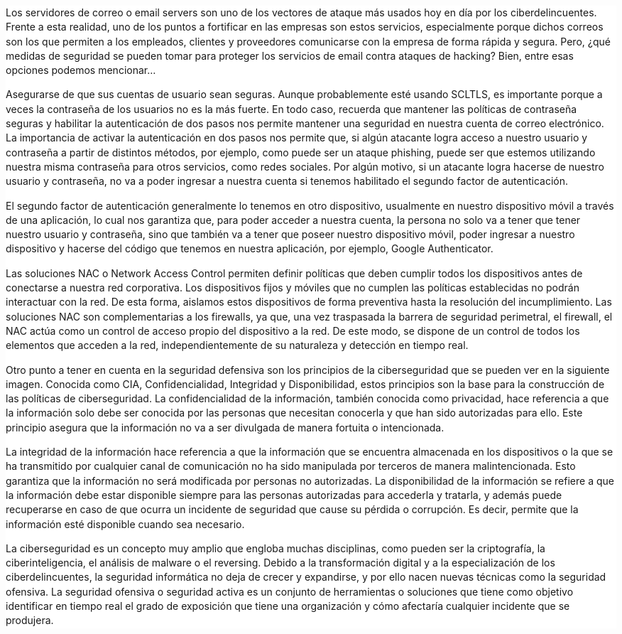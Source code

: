 Los servidores de correo o email servers son uno de los vectores de ataque más usados hoy en día por los ciberdelincuentes. Frente a esta realidad, uno de los puntos a fortificar en las empresas son estos servicios, especialmente porque dichos correos son los que permiten a los empleados, clientes y proveedores comunicarse con la empresa de forma rápida y segura. Pero, ¿qué medidas de seguridad se pueden tomar para proteger los servicios de email contra ataques de hacking? Bien, entre esas opciones podemos mencionar…

Asegurarse de que sus cuentas de usuario sean seguras. Aunque probablemente esté usando SCLTLS, es importante porque a veces la contraseña de los usuarios no es la más fuerte. En todo caso, recuerda que mantener las políticas de contraseña seguras y habilitar la autenticación de dos pasos nos permite mantener una seguridad en nuestra cuenta de correo electrónico. La importancia de activar la autenticación en dos pasos nos permite que, si algún atacante logra acceso a nuestro usuario y contraseña a partir de distintos métodos, por ejemplo, como puede ser un ataque phishing, puede ser que estemos utilizando nuestra misma contraseña para otros servicios, como redes sociales. Por algún motivo, si un atacante logra hacerse de nuestro usuario y contraseña, no va a poder ingresar a nuestra cuenta si tenemos habilitado el segundo factor de autenticación.

El segundo factor de autenticación generalmente lo tenemos en otro dispositivo, usualmente en nuestro dispositivo móvil a través de una aplicación, lo cual nos garantiza que, para poder acceder a nuestra cuenta, la persona no solo va a tener que tener nuestro usuario y contraseña, sino que también va a tener que poseer nuestro dispositivo móvil, poder ingresar a nuestro dispositivo y hacerse del código que tenemos en nuestra aplicación, por ejemplo, Google Authenticator.

Las soluciones NAC o Network Access Control permiten definir políticas que deben cumplir todos los dispositivos antes de conectarse a nuestra red corporativa. Los dispositivos fijos y móviles que no cumplen las políticas establecidas no podrán interactuar con la red. De esta forma, aislamos estos dispositivos de forma preventiva hasta la resolución del incumplimiento. Las soluciones NAC son complementarias a los firewalls, ya que, una vez traspasada la barrera de seguridad perimetral, el firewall, el NAC actúa como un control de acceso propio del dispositivo a la red. De este modo, se dispone de un control de todos los elementos que acceden a la red, independientemente de su naturaleza y detección en tiempo real.

Otro punto a tener en cuenta en la seguridad defensiva son los principios de la ciberseguridad que se pueden ver en la siguiente imagen. Conocida como CIA, Confidencialidad, Integridad y Disponibilidad, estos principios son la base para la construcción de las políticas de ciberseguridad. La confidencialidad de la información, también conocida como privacidad, hace referencia a que la información solo debe ser conocida por las personas que necesitan conocerla y que han sido autorizadas para ello. Este principio asegura que la información no va a ser divulgada de manera fortuita o intencionada.

La integridad de la información hace referencia a que la información que se encuentra almacenada en los dispositivos o la que se ha transmitido por cualquier canal de comunicación no ha sido manipulada por terceros de manera malintencionada. Esto garantiza que la información no será modificada por personas no autorizadas. La disponibilidad de la información se refiere a que la información debe estar disponible siempre para las personas autorizadas para accederla y tratarla, y además puede recuperarse en caso de que ocurra un incidente de seguridad que cause su pérdida o corrupción. Es decir, permite que la información esté disponible cuando sea necesario.

La ciberseguridad es un concepto muy amplio que engloba muchas disciplinas, como pueden ser la criptografía, la ciberinteligencia, el análisis de malware o el reversing. Debido a la transformación digital y a la especialización de los ciberdelincuentes, la seguridad informática no deja de crecer y expandirse, y por ello nacen nuevas técnicas como la seguridad ofensiva. La seguridad ofensiva o seguridad activa es un conjunto de herramientas o soluciones que tiene como objetivo identificar en tiempo real el grado de exposición que tiene una organización y cómo afectaría cualquier incidente que se produjera.
